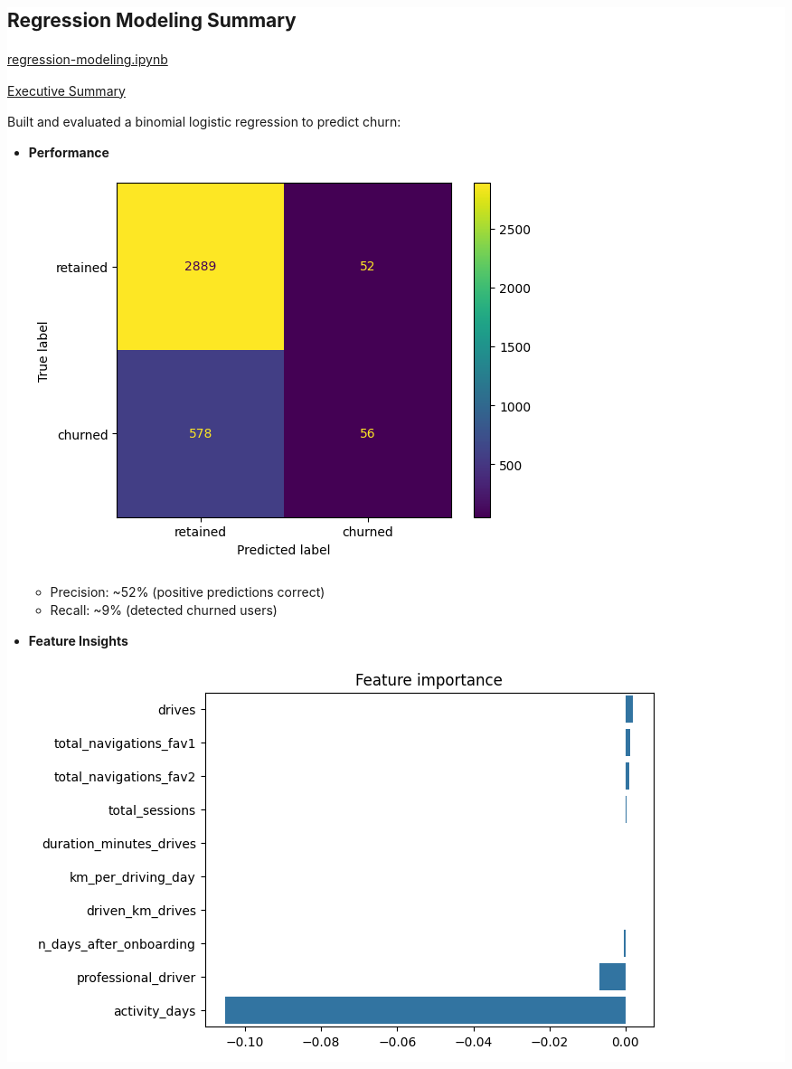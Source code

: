 
## Regression Modeling Summary

[regression-modeling.ipynb](05-logistic-regression/regression-modeling.ipynb)

[Executive Summary](05-logistic-regression/regression-modeling-executive-summary.pdf)

Built and evaluated a binomial logistic regression to predict churn:

- **Performance**

  ![Confusion Matrix](charts/confusion_matrix.png)

  - Precision: ~52% (positive predictions correct)
  - Recall: ~9% (detected churned users)

- **Feature Insights**

  ![Feature Importances](charts/regression-features.png)

